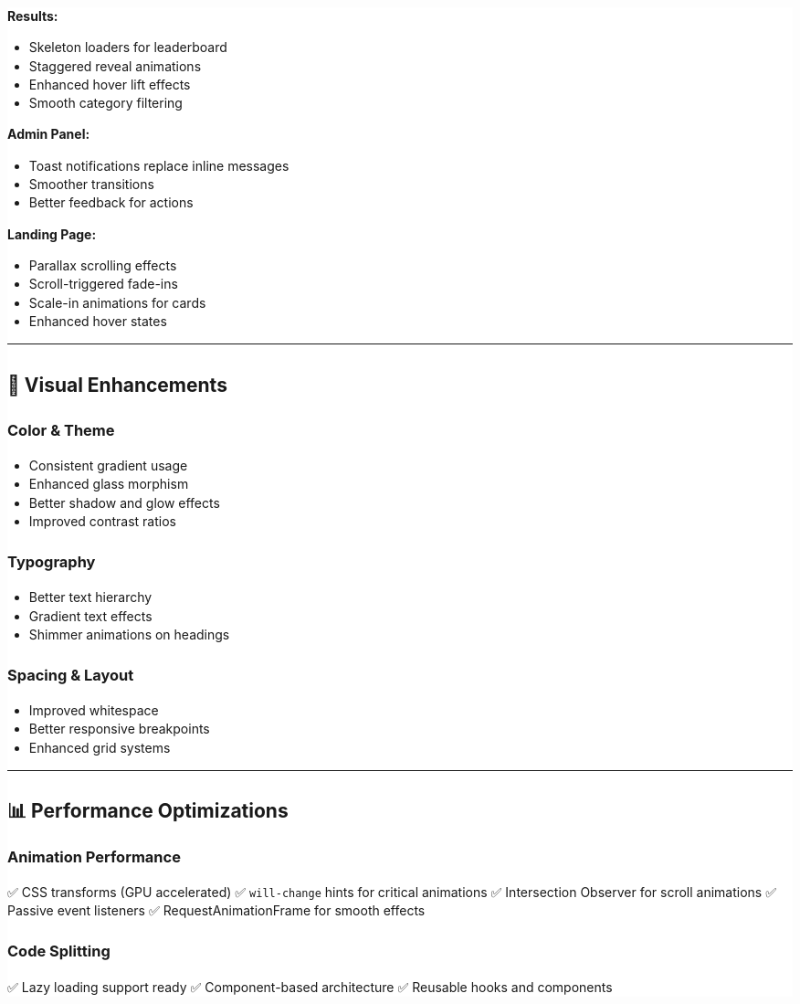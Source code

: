 **Results:**
- Skeleton loaders for leaderboard
- Staggered reveal animations
- Enhanced hover lift effects
- Smooth category filtering

**Admin Panel:**
- Toast notifications replace inline messages
- Smoother transitions
- Better feedback for actions

**Landing Page:**
- Parallax scrolling effects
- Scroll-triggered fade-ins
- Scale-in animations for cards
- Enhanced hover states

---

## 🎨 **Visual Enhancements**

### Color & Theme
- Consistent gradient usage
- Enhanced glass morphism
- Better shadow and glow effects
- Improved contrast ratios

### Typography
- Better text hierarchy
- Gradient text effects
- Shimmer animations on headings

### Spacing & Layout
- Improved whitespace
- Better responsive breakpoints
- Enhanced grid systems

---

## 📊 **Performance Optimizations**

### Animation Performance
✅ CSS transforms (GPU accelerated)
✅ `will-change` hints for critical animations
✅ Intersection Observer for scroll animations
✅ Passive event listeners
✅ RequestAnimationFrame for smooth effects

### Code Splitting
✅ Lazy loading support ready
✅ Component-based architecture
✅ Reusable hooks and components
